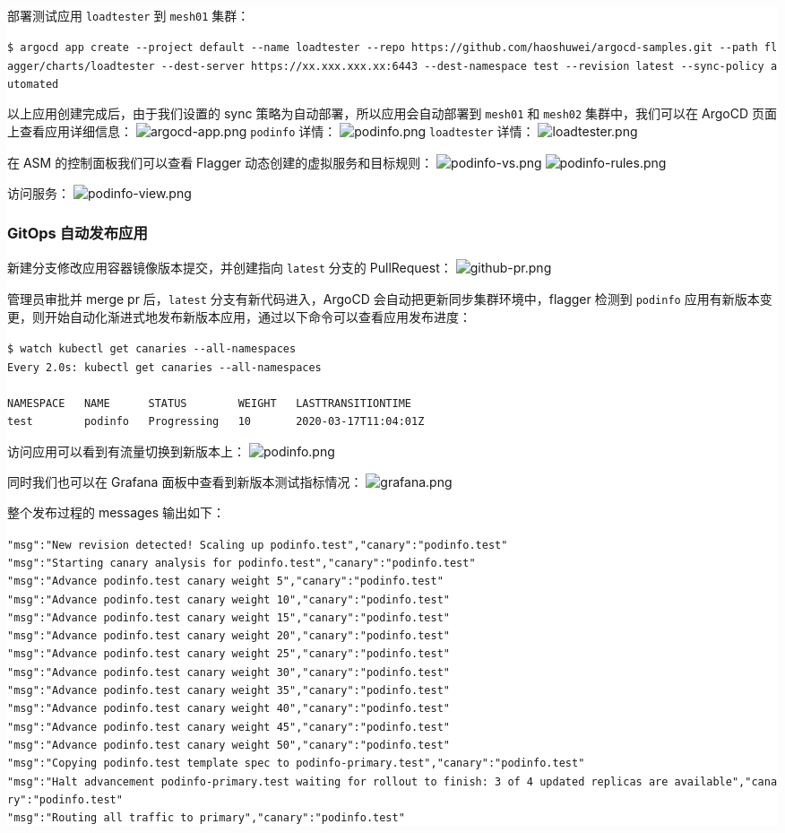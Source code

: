 部署测试应用 `loadtester` 到 `mesh01` 集群：

```shell
$ argocd app create --project default --name loadtester --repo https://github.com/haoshuwei/argocd-samples.git --path flagger/charts/loadtester --dest-server https://xx.xxx.xxx.xx:6443 --dest-namespace test --revision latest --sync-policy automated
```

以上应用创建完成后，由于我们设置的 sync 策略为自动部署，所以应用会自动部署到 `mesh01` 和 `mesh02` 集群中，我们可以在 ArgoCD 页面上查看应用详细信息：
![argocd-app.png](https://yqfile.alicdn.com/a4c916441a3779914a0dd69d6c39b0b8bcfde8fd.png)
`podinfo` 详情：
![podinfo.png](https://yqfile.alicdn.com/97cffc3ada7134d52a75a4990793af48edd595b6.png)
`loadtester` 详情：
![loadtester.png](https://yqfile.alicdn.com/8ee93c4f48f64d1255b0ec814188bb4e61ed8d07.png)

在 ASM 的控制面板我们可以查看 Flagger 动态创建的虚拟服务和目标规则：
![podinfo-vs.png](https://yqfile.alicdn.com/3a8203ab88ad42779c33e756d9613e71ed728123.png)
![podinfo-rules.png](https://yqfile.alicdn.com/1294a3feae25092c4866ab90aa018a388f30e06b.png)

访问服务：
![podinfo-view.png](https://yqfile.alicdn.com/69d040c6b8239335179afabeb41f217cf32a1e0d.png)

### GitOps 自动发布应用

新建分支修改应用容器镜像版本提交，并创建指向 `latest` 分支的 PullRequest：
![github-pr.png](https://yqfile.alicdn.com/5a3e93f0a5fc087d2170f5a8ca4bb2c9b0de642e.png)

管理员审批并 merge pr 后，`latest` 分支有新代码进入，ArgoCD 会自动把更新同步集群环境中，flagger 检测到 `podinfo` 应用有新版本变更，则开始自动化渐进式地发布新版本应用，通过以下命令可以查看应用发布进度：

```shell
$ watch kubectl get canaries --all-namespaces
Every 2.0s: kubectl get canaries --all-namespaces                                                                                                        

NAMESPACE   NAME      STATUS        WEIGHT   LASTTRANSITIONTIME
test        podinfo   Progressing   10       2020-03-17T11:04:01Z
```

访问应用可以看到有流量切换到新版本上：
![podinfo.png](https://yqfile.alicdn.com/522509052f52edfde30e7b5e0bd37e79433170ea.png)

同时我们也可以在 Grafana 面板中查看到新版本测试指标情况：
![grafana.png](https://yqfile.alicdn.com/004d753b108c43a9ef4c413edd547bab50de2228.png)

整个发布过程的 messages 输出如下：

```text
"msg":"New revision detected! Scaling up podinfo.test","canary":"podinfo.test"
"msg":"Starting canary analysis for podinfo.test","canary":"podinfo.test"
"msg":"Advance podinfo.test canary weight 5","canary":"podinfo.test"
"msg":"Advance podinfo.test canary weight 10","canary":"podinfo.test"
"msg":"Advance podinfo.test canary weight 15","canary":"podinfo.test"
"msg":"Advance podinfo.test canary weight 20","canary":"podinfo.test"
"msg":"Advance podinfo.test canary weight 25","canary":"podinfo.test"
"msg":"Advance podinfo.test canary weight 30","canary":"podinfo.test"
"msg":"Advance podinfo.test canary weight 35","canary":"podinfo.test"
"msg":"Advance podinfo.test canary weight 40","canary":"podinfo.test"
"msg":"Advance podinfo.test canary weight 45","canary":"podinfo.test"
"msg":"Advance podinfo.test canary weight 50","canary":"podinfo.test"
"msg":"Copying podinfo.test template spec to podinfo-primary.test","canary":"podinfo.test"
"msg":"Halt advancement podinfo-primary.test waiting for rollout to finish: 3 of 4 updated replicas are available","canary":"podinfo.test"
"msg":"Routing all traffic to primary","canary":"podinfo.test"
```